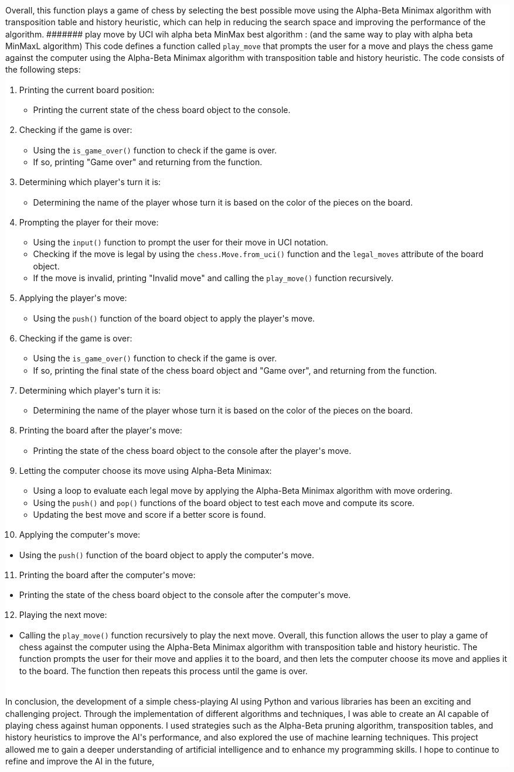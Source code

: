 Overall, this function plays a game of chess by selecting the best possible move 
using the Alpha-Beta Minimax algorithm with transposition table and history heuristic, 
which can help in reducing the search space and improving the performance of the algorithm.
#######
play move by UCI wih alpha beta MinMax best algorithm : 
(and the same way to play with alpha beta MinMaxL algorithm)
This code defines a function called `play_move` that prompts the user for a move 
and plays the chess game against the computer using the Alpha-Beta Minimax algorithm 
with transposition table and history heuristic. 
The code consists of the following steps:
1. Printing the current board position:
   - Printing the current state of the chess board object to the console.
2. Checking if the game is over:
   - Using the `is_game_over()` function to check if the game is over.
   - If so, printing "Game over" and returning from the function.
3. Determining which player's turn it is:
   - Determining the name of the player whose turn it is based on the color of the pieces on the board.
4. Prompting the player for their move:
   - Using the `input()` function to prompt the user for their move in UCI notation.
   - Checking if the move is legal by 
     using the `chess.Move.from_uci()` function and the `legal_moves` attribute of the board object.
   - If the move is invalid, printing "Invalid move" and calling the `play_move()` function recursively.
5. Applying the player's move:
   - Using the `push()` function of the board object to apply the player's move.

6. Checking if the game is over:
   - Using the `is_game_over()` function to check if the game is over.
   - If so, printing the final state of the chess board object and "Game over", 
     and returning from the function.
7. Determining which player's turn it is:
   - Determining the name of the player whose turn it is based on the color of the pieces on the board.
8. Printing the board after the player's move:
   - Printing the state of the chess board object to the console after the player's move.
9. Letting the computer choose its move using Alpha-Beta Minimax:
   - Using a loop to evaluate each legal move by applying the Alpha-Beta Minimax algorithm with move ordering.
   - Using the `push()` and `pop()` functions of the board object to test each move and compute its score.
   - Updating the best move and score if a better score is found.
10. Applying the computer's move:
   - Using the `push()` function of the board object to apply the computer's move.
11. Printing the board after the computer's move:
   - Printing the state of the chess board object to the console after the computer's move.
12. Playing the next move:
   - Calling the `play_move()` function recursively to play the next move.
Overall, this function allows the user to play a game of chess against the computer 
using the Alpha-Beta Minimax algorithm with transposition table and history heuristic. 
The function prompts the user for their move and applies it to the board, 
and then lets the computer choose its move and applies it to the board. 
The function then repeats this process until the game is over.
######
In conclusion, the development of a simple chess-playing AI using Python and various libraries 
has been an exciting and challenging project. 
Through the implementation of different algorithms and techniques, 
I was able to create an AI capable of playing chess against human opponents. 
I used strategies such as the Alpha-Beta pruning algorithm, transposition tables, 
and history heuristics to improve the AI's performance, 
and also explored the use of machine learning techniques. 
This project allowed me to gain a deeper understanding of artificial intelligence 
and to enhance my programming skills. 
I hope to continue to refine and improve the AI in the future, 